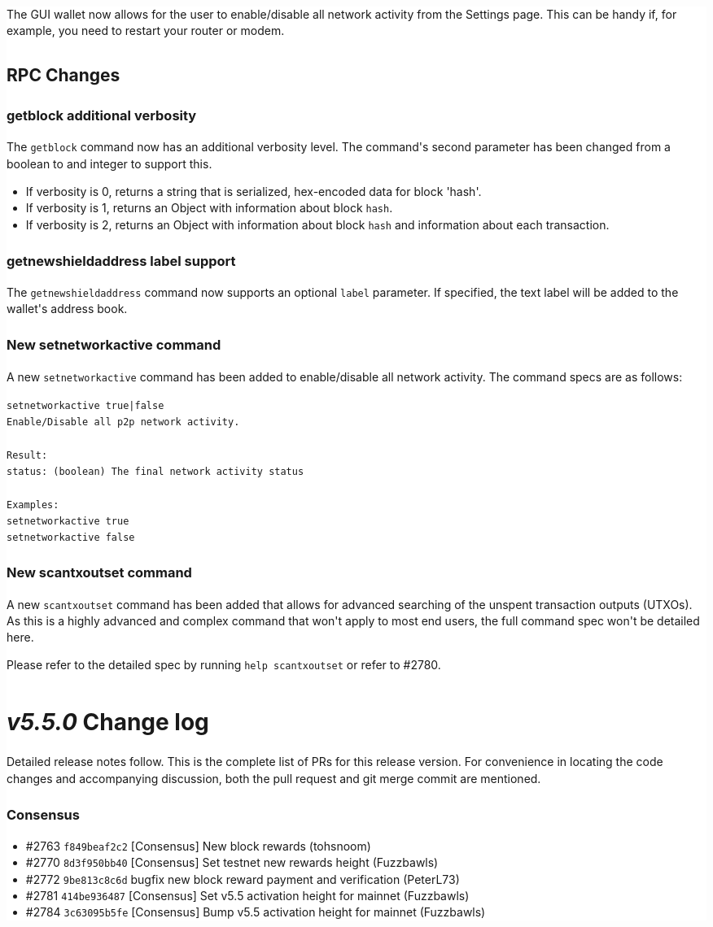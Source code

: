 The GUI wallet now allows for the user to enable/disable all network activity from the Settings page. This can be handy if, for example, you need to restart your router or modem.

RPC Changes
-----------

### getblock additional verbosity

The `getblock` command now has an additional verbosity level. The command's second parameter has been changed from a boolean to and integer to support this.

- If verbosity is 0, returns a string that is serialized, hex-encoded data for block 'hash'.
- If verbosity is 1, returns an Object with information about block `hash`.
- If verbosity is 2, returns an Object with information about block `hash` and information about each transaction.

### getnewshieldaddress label support

The `getnewshieldaddress` command now supports an optional `label` parameter. If specified, the text label will be added to the wallet's address book.

### New setnetworkactive command

A new `setnetworkactive` command has been added to enable/disable all network activity. The command specs are as follows:

```
setnetworkactive true|false
Enable/Disable all p2p network activity.

Result:
status: (boolean) The final network activity status

Examples:
setnetworkactive true
setnetworkactive false
```

### New scantxoutset command

A new `scantxoutset` command has been added that allows for advanced searching of the unspent transaction outputs (UTXOs). As this is a highly advanced and complex command that won't apply to most end users, the full command spec won't be detailed here.

Please refer to the detailed spec by running `help scantxoutset` or refer to #2780.

*v5.5.0* Change log
==============

Detailed release notes follow. This is the complete list of PRs for this release version. For convenience in locating the code changes and accompanying discussion, both the pull request and git merge commit are mentioned.

### Consensus
- #2763 `f849beaf2c2` [Consensus] New block rewards (tohsnoom)
- #2770 `8d3f950bb40` [Consensus] Set testnet new rewards height (Fuzzbawls)
- #2772 `9be813c8c6d` bugfix new block reward payment and verification (PeterL73)
- #2781 `414be936487` [Consensus] Set v5.5 activation height for mainnet (Fuzzbawls)
- #2784 `3c63095b5fe` [Consensus] Bump v5.5 activation height for mainnet (Fuzzbawls)
